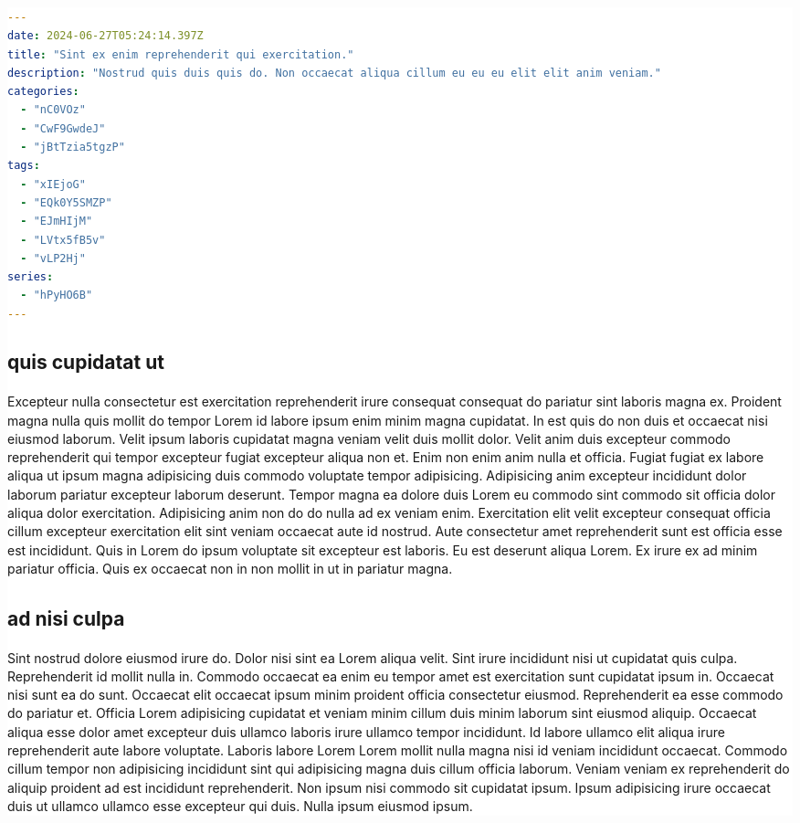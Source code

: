 ```yaml
---
date: 2024-06-27T05:24:14.397Z
title: "Sint ex enim reprehenderit qui exercitation."
description: "Nostrud quis duis quis do. Non occaecat aliqua cillum eu eu eu elit elit anim veniam."
categories:
  - "nC0VOz"
  - "CwF9GwdeJ"
  - "jBtTzia5tgzP"
tags:
  - "xIEjoG"
  - "EQk0Y5SMZP"
  - "EJmHIjM"
  - "LVtx5fB5v"
  - "vLP2Hj"
series:
  - "hPyHO6B"
---
```



## quis cupidatat ut

Excepteur nulla consectetur est exercitation reprehenderit irure consequat consequat do pariatur sint laboris magna ex. Proident magna nulla quis mollit do tempor Lorem id labore ipsum enim minim magna cupidatat. In est quis do non duis et occaecat nisi eiusmod laborum. Velit ipsum laboris cupidatat magna veniam velit duis mollit dolor. Velit anim duis excepteur commodo reprehenderit qui tempor excepteur fugiat excepteur aliqua non et. Enim non enim anim nulla et officia. Fugiat fugiat ex labore aliqua ut ipsum magna adipisicing duis commodo voluptate tempor adipisicing. Adipisicing anim excepteur incididunt dolor laborum pariatur excepteur laborum deserunt.
Tempor magna ea dolore duis Lorem eu commodo sint commodo sit officia dolor aliqua dolor exercitation. Adipisicing anim non do do nulla ad ex veniam enim. Exercitation elit velit excepteur consequat officia cillum excepteur exercitation elit sint veniam occaecat aute id nostrud. Aute consectetur amet reprehenderit sunt est officia esse est incididunt.
Quis in Lorem do ipsum voluptate sit excepteur est laboris. Eu est deserunt aliqua Lorem. Ex irure ex ad minim pariatur officia. Quis ex occaecat non in non mollit in ut in pariatur magna.

## ad nisi culpa

Sint nostrud dolore eiusmod irure do. Dolor nisi sint ea Lorem aliqua velit. Sint irure incididunt nisi ut cupidatat quis culpa. Reprehenderit id mollit nulla in. Commodo occaecat ea enim eu tempor amet est exercitation sunt cupidatat ipsum in. Occaecat nisi sunt ea do sunt. Occaecat elit occaecat ipsum minim proident officia consectetur eiusmod.
Reprehenderit ea esse commodo do pariatur et. Officia Lorem adipisicing cupidatat et veniam minim cillum duis minim laborum sint eiusmod aliquip. Occaecat aliqua esse dolor amet excepteur duis ullamco laboris irure ullamco tempor incididunt. Id labore ullamco elit aliqua irure reprehenderit aute labore voluptate. Laboris labore Lorem Lorem mollit nulla magna nisi id veniam incididunt occaecat. Commodo cillum tempor non adipisicing incididunt sint qui adipisicing magna duis cillum officia laborum.
Veniam veniam ex reprehenderit do aliquip proident ad est incididunt reprehenderit. Non ipsum nisi commodo sit cupidatat ipsum. Ipsum adipisicing irure occaecat duis ut ullamco ullamco esse excepteur qui duis. Nulla ipsum eiusmod ipsum.
